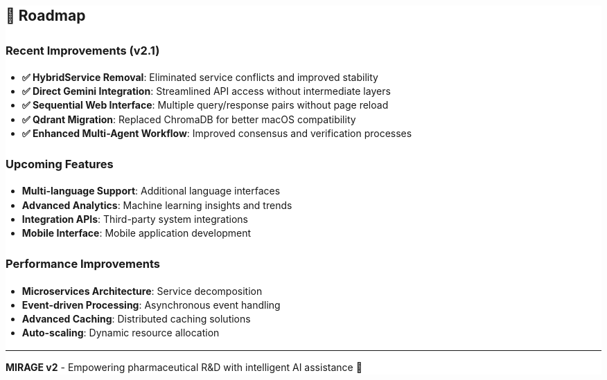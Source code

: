 ## 🎯 Roadmap

### Recent Improvements (v2.1)
- **✅ HybridService Removal**: Eliminated service conflicts and improved stability
- **✅ Direct Gemini Integration**: Streamlined API access without intermediate layers
- **✅ Sequential Web Interface**: Multiple query/response pairs without page reload
- **✅ Qdrant Migration**: Replaced ChromaDB for better macOS compatibility
- **✅ Enhanced Multi-Agent Workflow**: Improved consensus and verification processes

### Upcoming Features
- **Multi-language Support**: Additional language interfaces
- **Advanced Analytics**: Machine learning insights and trends
- **Integration APIs**: Third-party system integrations
- **Mobile Interface**: Mobile application development

### Performance Improvements
- **Microservices Architecture**: Service decomposition
- **Event-driven Processing**: Asynchronous event handling
- **Advanced Caching**: Distributed caching solutions
- **Auto-scaling**: Dynamic resource allocation

---

**MIRAGE v2** - Empowering pharmaceutical R&D with intelligent AI assistance 🚀